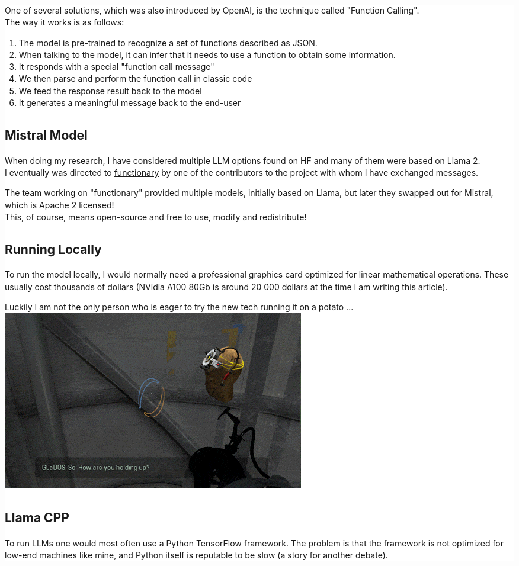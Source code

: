 One of several solutions, which was also introduced by OpenAI, is the technique called "Function Calling".  
The way it works is as follows:

1. The model is pre-trained to recognize a set of functions described as JSON.
1. When talking to the model, it can infer that it needs to use a function to obtain some information.
1. It responds with a special "function call message"
1. We then parse and perform the function call in classic code
1. We feed the response result back to the model
1. It generates a meaningful message back to the end-user

## Mistral Model

When doing my research, I have considered multiple LLM options found on HF and many of them were based on Llama 2.  
I eventually was directed to [functionary](https://github.com/MeetKai/functionary) by one of the contributors to the project with whom I have exchanged messages.

The team working on "functionary" provided multiple models, initially based on Llama, but later they swapped out for Mistral, which is Apache 2 licensed!  
This, of course, means open-source and free to use, modify and redistribute!

## Running Locally

To run the model locally, I would normally need a professional graphics card optimized for linear mathematical operations. These usually cost thousands of dollars (NVidia A100 80Gb is around 20 000 dollars at the time I am writing this article).  

Luckily I am not the only person who is eager to try the new tech running it on a potato ... ![potato joke](../images/llm_assistant/potato.gif)

## Llama CPP
To run LLMs one would most often use a Python TensorFlow framework. The problem is that the framework is not optimized for low-end machines like mine, and Python itself is reputable to be slow (a story for another debate).

